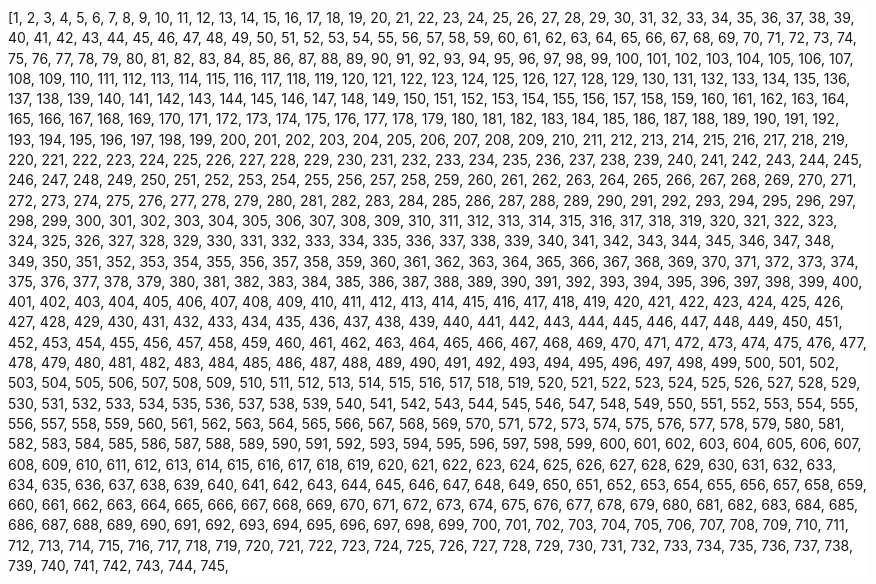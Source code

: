 [1, 2, 3, 4, 5, 6, 7, 8, 9, 10, 11, 12, 13, 14, 15, 16, 17, 18, 19, 20, 21, 22, 23, 24, 25, 26, 27, 28, 29, 30, 31, 32, 33, 34, 35, 36, 37, 38, 39, 40, 41, 42, 43, 44, 45, 46, 47, 48, 49, 50, 51, 52, 53, 54, 55, 56, 57, 58, 59, 60, 61, 62, 63, 64, 65, 66, 67, 68, 69, 70, 71, 72, 73, 74, 75, 76, 77, 78, 79, 80, 81, 82, 83, 84, 85, 86, 87, 88, 89, 90, 91, 92, 93, 94, 95, 96, 97, 98, 99, 100, 101, 102, 103, 104, 105, 106, 107, 108, 109, 110, 111, 112, 113, 114, 115, 116, 117, 118, 119, 120, 121, 122, 123, 124, 125, 126, 127, 128, 129, 130, 131, 132, 133, 134, 135, 136, 137, 138, 139, 140, 141, 142, 143, 144, 145, 146, 147, 148, 149, 150, 151, 152, 153, 154, 155, 156, 157, 158, 159, 160, 161, 162, 163, 164, 165, 166, 167, 168, 169, 170, 171, 172, 173, 174, 175, 176, 177, 178, 179, 180, 181, 182, 183, 184, 185, 186, 187, 188, 189, 190, 191, 192, 193, 194, 195, 196, 197, 198, 199, 200, 201, 202, 203, 204, 205, 206, 207, 208, 209, 210, 211, 212, 213, 214, 215, 216, 217, 218, 219, 220, 221, 222, 223, 224, 225, 226, 227, 228, 229, 230, 231, 232, 233, 234, 235, 236, 237, 238, 239, 240, 241, 242, 243, 244, 245, 246, 247, 248, 249, 250, 251, 252, 253, 254, 255, 256, 257, 258, 259, 260, 261, 262, 263, 264, 265, 266, 267, 268, 269, 270, 271, 272, 273, 274, 275, 276, 277, 278, 279, 280, 281, 282, 283, 284, 285, 286, 287, 288, 289, 290, 291, 292, 293, 294, 295, 296, 297, 298, 299, 300, 301, 302, 303, 304, 305, 306, 307, 308, 309, 310, 311, 312, 313, 314, 315, 316, 317, 318, 319, 320, 321, 322, 323, 324, 325, 326, 327, 328, 329, 330, 331, 332, 333, 334, 335, 336, 337, 338, 339, 340, 341, 342, 343, 344, 345, 346, 347, 348, 349, 350, 351, 352, 353, 354, 355, 356, 357, 358, 359, 360, 361, 362, 363, 364, 365, 366, 367, 368, 369, 370, 371, 372, 373, 374, 375, 376, 377, 378, 379, 380, 381, 382, 383, 384, 385, 386, 387, 388, 389, 390, 391, 392, 393, 394, 395, 396, 397, 398, 399, 400, 401, 402, 403, 404, 405, 406, 407, 408, 409, 410, 411, 412, 413, 414, 415, 416, 417, 418, 419, 420, 421, 422, 423, 424, 425, 426, 427, 428, 429, 430, 431, 432, 433, 434, 435, 436, 437, 438, 439, 440, 441, 442, 443, 444, 445, 446, 447, 448, 449, 450, 451, 452, 453, 454, 455, 456, 457, 458, 459, 460, 461, 462, 463, 464, 465, 466, 467, 468, 469, 470, 471, 472, 473, 474, 475, 476, 477, 478, 479, 480, 481, 482, 483, 484, 485, 486, 487, 488, 489, 490, 491, 492, 493, 494, 495, 496, 497, 498, 499, 500, 501, 502, 503, 504, 505, 506, 507, 508, 509, 510, 511, 512, 513, 514, 515, 516, 517, 518, 519, 520, 521, 522, 523, 524, 525, 526, 527, 528, 529, 530, 531, 532, 533, 534, 535, 536, 537, 538, 539, 540, 541, 542, 543, 544, 545, 546, 547, 548, 549, 550, 551, 552, 553, 554, 555, 556, 557, 558, 559, 560, 561, 562, 563, 564, 565, 566, 567, 568, 569, 570, 571, 572, 573, 574, 575, 576, 577, 578, 579, 580, 581, 582, 583, 584, 585, 586, 587, 588, 589, 590, 591, 592, 593, 594, 595, 596, 597, 598, 599, 600, 601, 602, 603, 604, 605, 606, 607, 608, 609, 610, 611, 612, 613, 614, 615, 616, 617, 618, 619, 620, 621, 622, 623, 624, 625, 626, 627, 628, 629, 630, 631, 632, 633, 634, 635, 636, 637, 638, 639, 640, 641, 642, 643, 644, 645, 646, 647, 648, 649, 650, 651, 652, 653, 654, 655, 656, 657, 658, 659, 660, 661, 662, 663, 664, 665, 666, 667, 668, 669, 670, 671, 672, 673, 674, 675, 676, 677, 678, 679, 680, 681, 682, 683, 684, 685, 686, 687, 688, 689, 690, 691, 692, 693, 694, 695, 696, 697, 698, 699, 700, 701, 702, 703, 704, 705, 706, 707, 708, 709, 710, 711, 712, 713, 714, 715, 716, 717, 718, 719, 720, 721, 722, 723, 724, 725, 726, 727, 728, 729, 730, 731, 732, 733, 734, 735, 736, 737, 738, 739, 740, 741, 742, 743, 744, 745, 